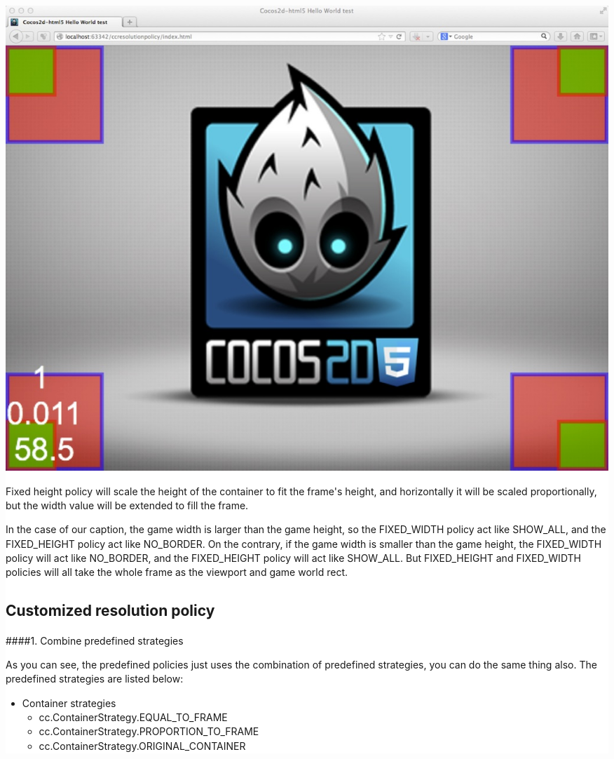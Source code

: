 ![FixedHeight](./res/FixedHeight.jpeg)

Fixed height policy will scale the height of the container to fit the frame's height, and horizontally it will be scaled proportionally, but the width value will be extended to fill the frame.

In the case of our caption, the game width is larger than the game height, so the FIXED\_WIDTH policy act like SHOW\_ALL, and the FIXED\_HEIGHT policy act like NO\_BORDER. On the contrary, if the game width is smaller than the game height, the FIXED\_WIDTH policy will act like NO\_BORDER, and the FIXED\_HEIGHT policy will act like SHOW\_ALL. But FIXED\_HEIGHT and FIXED\_WIDTH policies will all take the whole frame as the viewport and game world rect.

## Customized resolution policy

####1. Combine predefined strategies

As you can see, the predefined policies just uses the combination of predefined strategies, you can do the same thing also. The predefined strategies are listed below:

- Container strategies
    - cc.ContainerStrategy.EQUAL\_TO\_FRAME
    - cc.ContainerStrategy.PROPORTION\_TO\_FRAME
    - cc.ContainerStrategy.ORIGINAL\_CONTAINER
